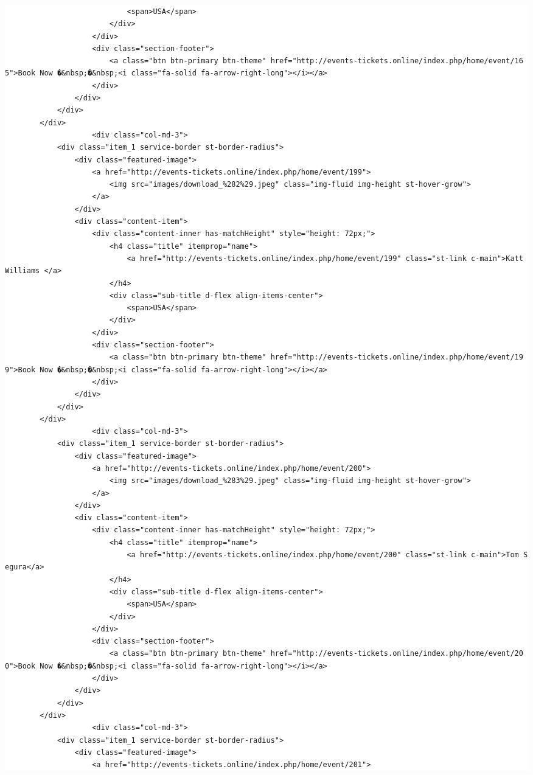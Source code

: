                                <span>USA</span>
                            </div>
                        </div>
                        <div class="section-footer">
                            <a class="btn btn-primary btn-theme" href="http://events-tickets.online/index.php/home/event/165">Book Now �&nbsp;�&nbsp;<i class="fa-solid fa-arrow-right-long"></i></a>
                        </div>
                    </div>
                </div>
            </div>
                        <div class="col-md-3">
                <div class="item_1 service-border st-border-radius">
                    <div class="featured-image">
                        <a href="http://events-tickets.online/index.php/home/event/199">
                            <img src="images/download_%282%29.jpeg" class="img-fluid img-height st-hover-grow">
                        </a>
                    </div>
                    <div class="content-item">
                        <div class="content-inner has-matchHeight" style="height: 72px;">
                            <h4 class="title" itemprop="name">
                                <a href="http://events-tickets.online/index.php/home/event/199" class="st-link c-main">Katt Williams </a>
                            </h4>
                            <div class="sub-title d-flex align-items-center">
                                <span>USA</span>
                            </div>
                        </div>
                        <div class="section-footer">
                            <a class="btn btn-primary btn-theme" href="http://events-tickets.online/index.php/home/event/199">Book Now �&nbsp;�&nbsp;<i class="fa-solid fa-arrow-right-long"></i></a>
                        </div>
                    </div>
                </div>
            </div>
                        <div class="col-md-3">
                <div class="item_1 service-border st-border-radius">
                    <div class="featured-image">
                        <a href="http://events-tickets.online/index.php/home/event/200">
                            <img src="images/download_%283%29.jpeg" class="img-fluid img-height st-hover-grow">
                        </a>
                    </div>
                    <div class="content-item">
                        <div class="content-inner has-matchHeight" style="height: 72px;">
                            <h4 class="title" itemprop="name">
                                <a href="http://events-tickets.online/index.php/home/event/200" class="st-link c-main">Tom Segura</a>
                            </h4>
                            <div class="sub-title d-flex align-items-center">
                                <span>USA</span>
                            </div>
                        </div>
                        <div class="section-footer">
                            <a class="btn btn-primary btn-theme" href="http://events-tickets.online/index.php/home/event/200">Book Now �&nbsp;�&nbsp;<i class="fa-solid fa-arrow-right-long"></i></a>
                        </div>
                    </div>
                </div>
            </div>
                        <div class="col-md-3">
                <div class="item_1 service-border st-border-radius">
                    <div class="featured-image">
                        <a href="http://events-tickets.online/index.php/home/event/201">
